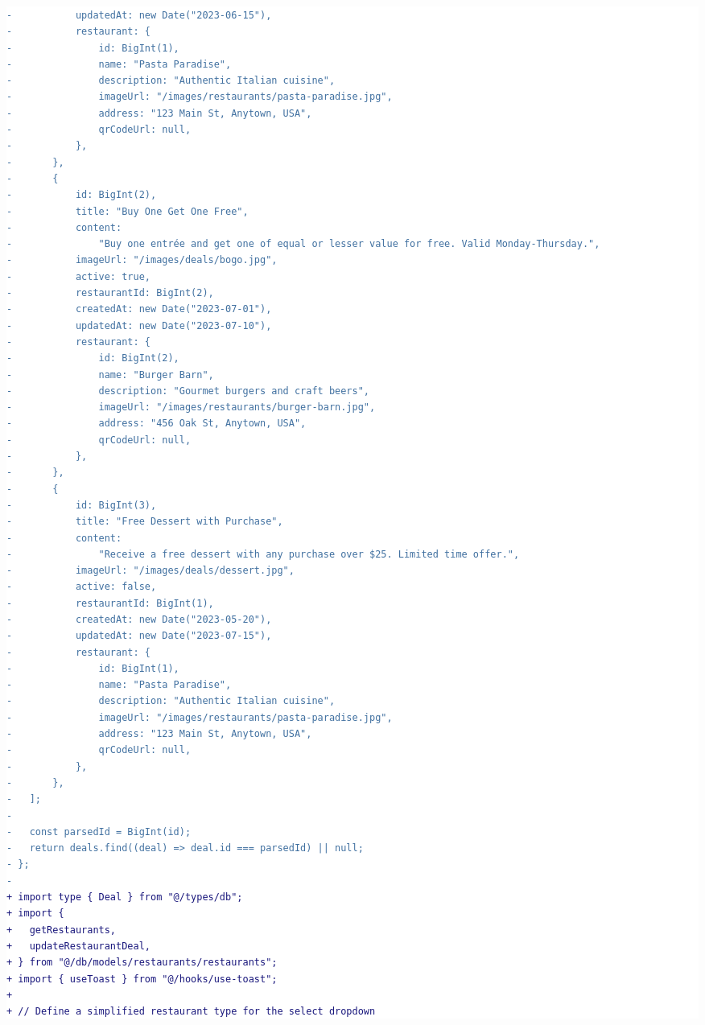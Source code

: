 ```diff
- 			updatedAt: new Date("2023-06-15"),
- 			restaurant: {
- 				id: BigInt(1),
- 				name: "Pasta Paradise",
- 				description: "Authentic Italian cuisine",
- 				imageUrl: "/images/restaurants/pasta-paradise.jpg",
- 				address: "123 Main St, Anytown, USA",
- 				qrCodeUrl: null,
- 			},
- 		},
- 		{
- 			id: BigInt(2),
- 			title: "Buy One Get One Free",
- 			content:
- 				"Buy one entrée and get one of equal or lesser value for free. Valid Monday-Thursday.",
- 			imageUrl: "/images/deals/bogo.jpg",
- 			active: true,
- 			restaurantId: BigInt(2),
- 			createdAt: new Date("2023-07-01"),
- 			updatedAt: new Date("2023-07-10"),
- 			restaurant: {
- 				id: BigInt(2),
- 				name: "Burger Barn",
- 				description: "Gourmet burgers and craft beers",
- 				imageUrl: "/images/restaurants/burger-barn.jpg",
- 				address: "456 Oak St, Anytown, USA",
- 				qrCodeUrl: null,
- 			},
- 		},
- 		{
- 			id: BigInt(3),
- 			title: "Free Dessert with Purchase",
- 			content:
- 				"Receive a free dessert with any purchase over $25. Limited time offer.",
- 			imageUrl: "/images/deals/dessert.jpg",
- 			active: false,
- 			restaurantId: BigInt(1),
- 			createdAt: new Date("2023-05-20"),
- 			updatedAt: new Date("2023-07-15"),
- 			restaurant: {
- 				id: BigInt(1),
- 				name: "Pasta Paradise",
- 				description: "Authentic Italian cuisine",
- 				imageUrl: "/images/restaurants/pasta-paradise.jpg",
- 				address: "123 Main St, Anytown, USA",
- 				qrCodeUrl: null,
- 			},
- 		},
- 	];
- 
- 	const parsedId = BigInt(id);
- 	return deals.find((deal) => deal.id === parsedId) || null;
- };
- 
+ import type { Deal } from "@/types/db";
+ import {
+ 	getRestaurants,
+ 	updateRestaurantDeal,
+ } from "@/db/models/restaurants/restaurants";
+ import { useToast } from "@/hooks/use-toast";
+ 
+ // Define a simplified restaurant type for the select dropdown
```